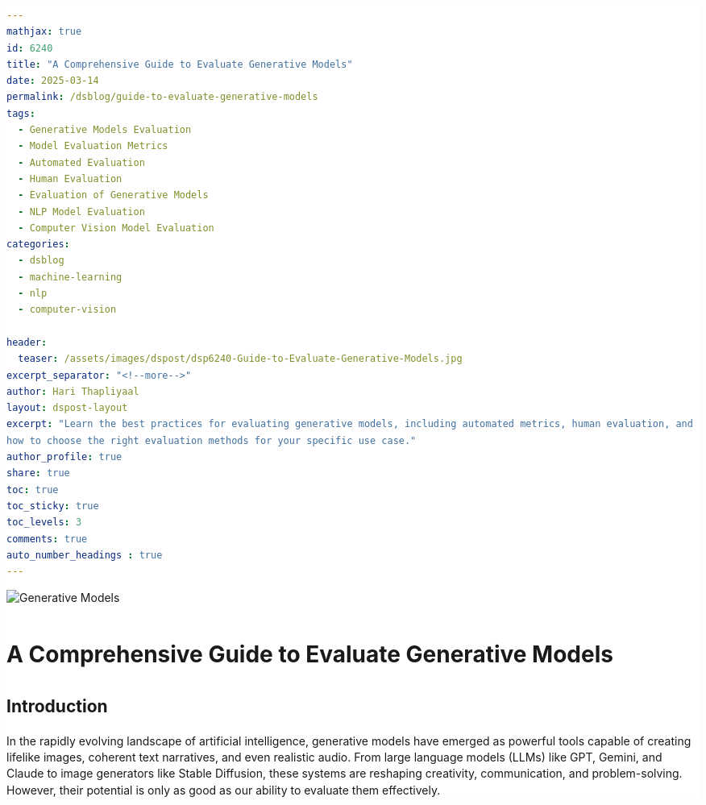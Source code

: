```yaml
---
mathjax: true
id: 6240
title: "A Comprehensive Guide to Evaluate Generative Models"
date: 2025-03-14
permalink: /dsblog/guide-to-evaluate-generative-models
tags:
  - Generative Models Evaluation
  - Model Evaluation Metrics
  - Automated Evaluation
  - Human Evaluation
  - Evaluation of Generative Models
  - NLP Model Evaluation
  - Computer Vision Model Evaluation
categories:
  - dsblog
  - machine-learning
  - nlp
  - computer-vision

header:
  teaser: /assets/images/dspost/dsp6240-Guide-to-Evaluate-Generative-Models.jpg
excerpt_separator: "<!--more-->"
author: Hari Thapliyaal
layout: dspost-layout
excerpt: "Learn the best practices for evaluating generative models, including automated metrics, human evaluation, and how to choose the right evaluation methods for your specific use case."
author_profile: true
share: true
toc: true
toc_sticky: true
toc_levels: 3
comments: true
auto_number_headings : true
---
```


![Generative Models](/assets/images/dspost/dsp6240-Guide-to-Evaluate-Generative-Models.jpg)


# A Comprehensive Guide to Evaluate Generative Models

## Introduction

In the rapidly evolving landscape of artificial intelligence, generative models have emerged as powerful tools capable of creating lifelike images, coherent text narratives, and even realistic audio. From large language models (LLMs) like GPT, Gemini, and Claude to image generators like Stable Diffusion, these systems are reshaping creativity, communication, and problem-solving. However, their potential is only as good as our ability to evaluate them effectively. 
